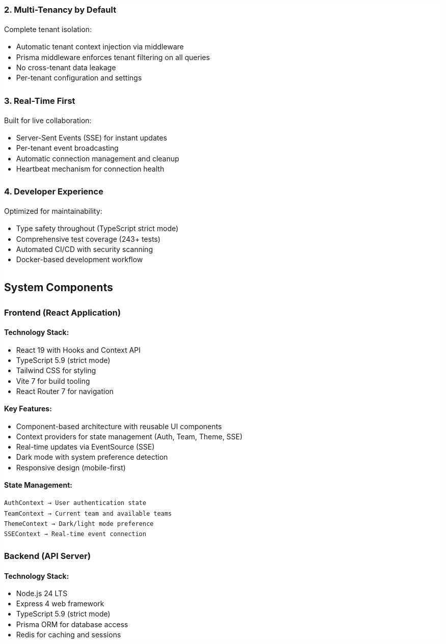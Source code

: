 ### 2. **Multi-Tenancy by Default**
Complete tenant isolation:
- Automatic tenant context injection via middleware
- Prisma middleware enforces tenant filtering on all queries
- No cross-tenant data leakage
- Per-tenant configuration and settings

### 3. **Real-Time First**
Built for live collaboration:
- Server-Sent Events (SSE) for instant updates
- Per-tenant event broadcasting
- Automatic connection management and cleanup
- Heartbeat mechanism for connection health

### 4. **Developer Experience**
Optimized for maintainability:
- Type safety throughout (TypeScript strict mode)
- Comprehensive test coverage (243+ tests)
- Automated CI/CD with security scanning
- Docker-based development workflow

## System Components

### Frontend (React Application)

**Technology Stack:**
- React 19 with Hooks and Context API
- TypeScript 5.9 (strict mode)
- Tailwind CSS for styling
- Vite 7 for build tooling
- React Router 7 for navigation

**Key Features:**
- Component-based architecture with reusable UI components
- Context providers for state management (Auth, Team, Theme, SSE)
- Real-time updates via EventSource (SSE)
- Dark mode with system preference detection
- Responsive design (mobile-first)

**State Management:**
```
AuthContext → User authentication state
TeamContext → Current team and available teams
ThemeContext → Dark/light mode preference
SSEContext → Real-time event connection
```

### Backend (API Server)

**Technology Stack:**
- Node.js 24 LTS
- Express 4 web framework
- TypeScript 5.9 (strict mode)
- Prisma ORM for database access
- Redis for caching and sessions
